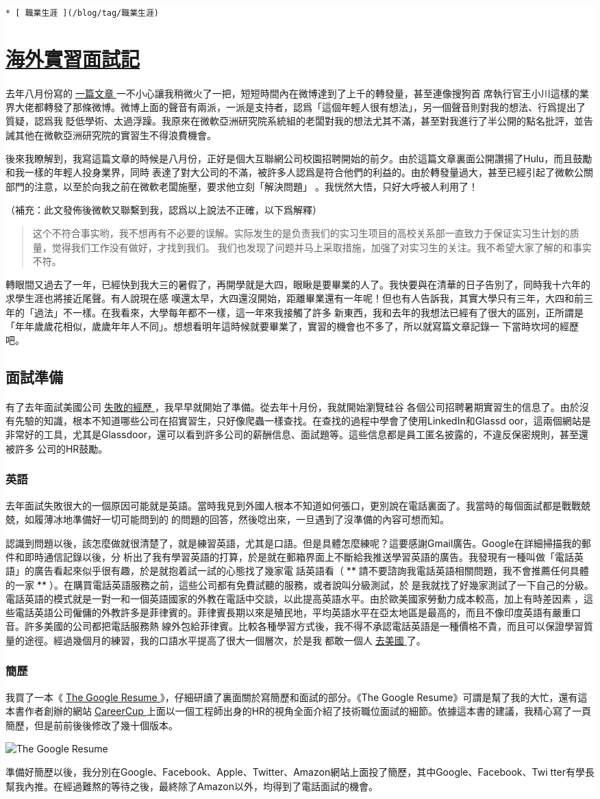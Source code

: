    * [ 職業生涯 ](/blog/tag/職業生涯)

#  [ 海外實習面試記 ](/blog/oversea-internship-interviews)

去年八月份寫的 [ 一篇文章 ](/blog/recent-one-year) 一不小心讓我稍微火了一把，短短時間內在微博達到了上千的轉發量，甚至連像搜狗首
席執行官王小川這樣的業界大佬都轉發了那條微博。微博上面的聲音有兩派，一派是支持者，認爲「這個年輕人很有想法」，另一個聲音則對我的想法、行爲提出了質疑，認爲我
貶低學術、太過浮躁。我原來在微軟亞洲研究院系統組的老闆對我的想法尤其不滿，甚至對我進行了半公開的點名批評，並告誡其他在微軟亞洲研究院的實習生不得浪費機會。

後來我瞭解到，我寫這篇文章的時候是八月份，正好是個大互聯網公司校園招聘開始的前夕。由於這篇文章裏面公開讚揚了Hulu，而且鼓勵和我一樣的年輕人投身業界，同時
表達了對大公司的不滿，被許多人認爲是符合他們的利益的。由於轉發量過大，甚至已經引起了微軟公關部門的注意，以至於向我之前在微軟老闆施壓，要求他立刻「解決問題」
。我恍然大悟，只好大呼被人利用了！

（補充：此文發佈後微軟又聯繫到我，認爲以上說法不正確，以下爲解釋）

> 这个不符合事实哟，我不想再有不必要的误解。实际发生的是负责我们的实习生项目的高校关系部一直致力于保证实习生计划的质量，觉得我们工作没有做好，才找到我们。
我们也发现了问题并马上采取措施，加强了对实习生的关注。我不希望大家了解的和事实不符。

轉眼間又過去了一年，已經快到我大三的暑假了，再開學就是大四，眼瞅是要畢業的人了。我快要與在清華的日子告別了，同時我十六年的求學生涯也將接近尾聲。有人說現在感
嘆還太早，大四還沒開始，距離畢業還有一年呢！但也有人告訴我，其實大學只有三年，大四和前三年的「過法」不一樣。在我看來，大學每年都不一樣，這一年來我接觸了許多
新東西，我和去年的我想法已經有了很大的區別，正所謂是「年年歲歲花相似，歲歲年年人不同」。想想看明年這時候就要畢業了，實習的機會也不多了，所以就寫篇文章記錄一
下當時坎坷的經歷吧。

##  面試準備

有了去年面試美國公司 [ 失敗的經歷 ](/blog/recent-one-year#twitter) ，我早早就開始了準備。從去年十月份，我就開始瀏覽硅谷
各個公司招聘暑期實習生的信息了。由於沒有先驗的知識，根本不知道哪些公司在招實習生，只好像爬蟲一樣查找。在查找的過程中學會了使用LinkedIn和Glassd
oor，這兩個網站是非常好的工具，尤其是Glassdoor，還可以看到許多公司的薪酬信息、面試題等。這些信息都是員工匿名披露的，不違反保密規則，甚至還被許多
公司的HR鼓勵。

###  英語

去年面試失敗很大的一個原因可能就是英語。當時我見到外國人根本不知道如何張口，更別說在電話裏面了。我當時的每個面試都是戰戰兢兢，如履薄冰地準備好一切可能問到的
的問題的回答，然後唸出來，一旦遇到了沒準備的內容可想而知。

認識到問題以後，該怎麼做就很清楚了，就是練習英語，尤其是口語。但是具體怎麼練呢？這要感謝Gmail廣告。Google在詳細掃描我的郵件和即時通信記錄以後，分
析出了我有學習英語的打算，於是就在郵箱界面上不斷給我推送學習英語的廣告。我發現有一種叫做「電話英語」的廣告看起來似乎很有趣，於是就抱着試一試的心態找了幾家電
話英語看（ ** 請不要諮詢我電話英語相關問題，我不會推薦任何具體的一家 ** ）。在購買電話英語服務之前，這些公司都有免費試聽的服務，或者說叫分級測試，於
是我就找了好幾家測試了一下自己的分級。電話英語的模式就是一對一和一個英語國家的外教在電話中交談，以此提高英語水平。由於歐美國家勞動力成本較高，加上有時差因素
，這些電話英語公司僱傭的外教許多是菲律賓的。菲律賓長期以來是殖民地，平均英語水平在亞太地區是最高的，而且不像印度英語有嚴重口音。許多美國的公司都把電話服務熱
線外包給菲律賓。比較各種學習方式後，我不得不承認電話英語是一種價格不貴，而且可以保證學習質量的途徑。經過幾個月的練習，我的口語水平提高了很大一個層次，於是我
都敢一個人 [ 去美國 ](/blog/usa-tour-bay-area) 了。

###  簡歷

我買了一本《 [ The Google Resume ](http://book.douban.com/subject/5985030/)
》，仔細研讀了裏面關於寫簡歷和面試的部分。《The Google Resume》可謂是幫了我的大忙，還有這本書作者創辦的網站 [ CareerCup
](http://careercup.com/)
上面以一個工程師出身的HR的視角全面介紹了技術職位面試的細節。依據這本書的建議，我精心寫了一頁簡歷，但是前前後後修改了幾十個版本。

![The Google Resume](/upload/blog/oversea-internship/google-resume.jpg)

準備好簡歷以後，我分別在Google、Facebook、Apple、Twitter、Amazon網站上面投了簡歷，其中Google、Facebook、Twi
tter有學長幫我內推。在經過難熬的等待之後，最終除了Amazon以外，均得到了電話面試的機會。

